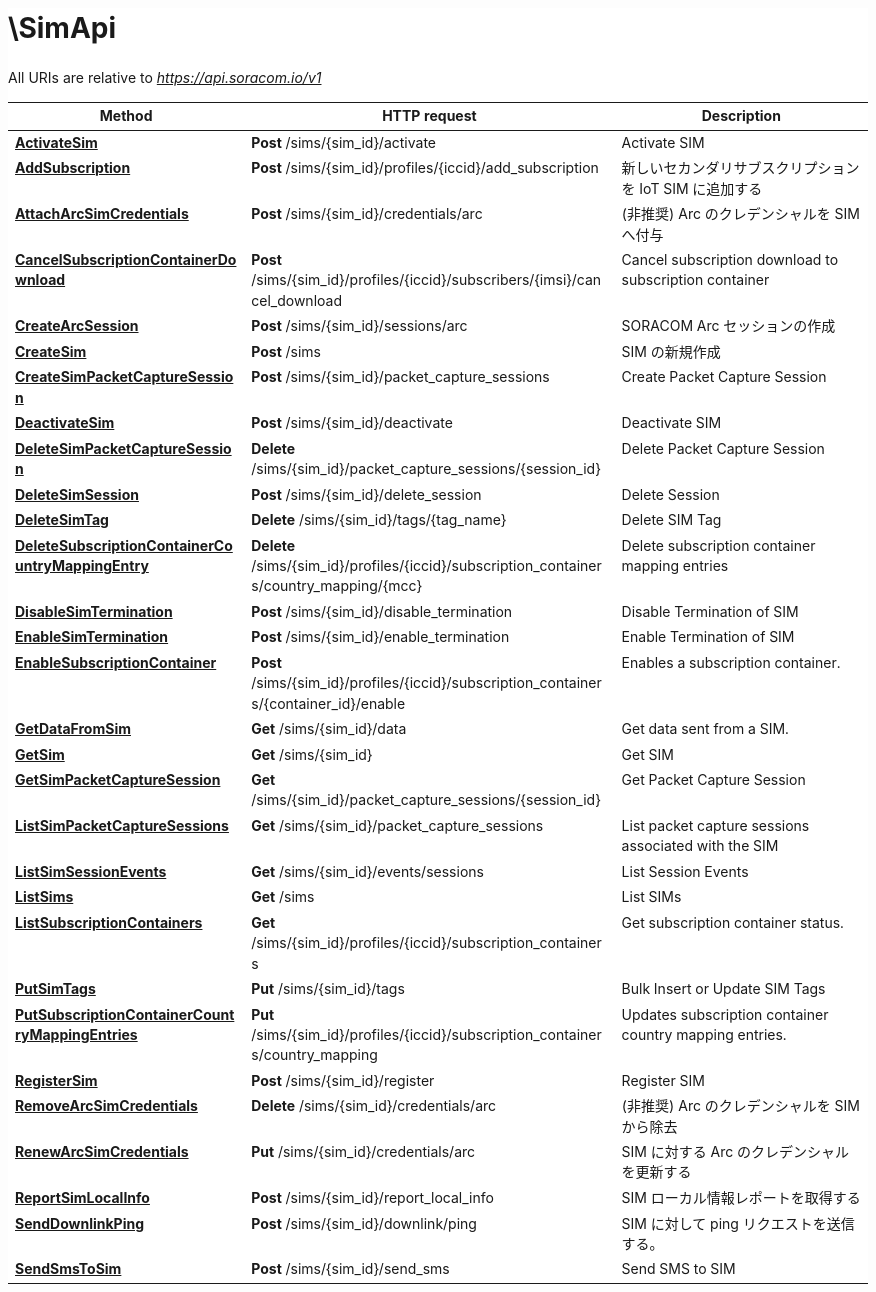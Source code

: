 # \SimApi

All URIs are relative to *https://api.soracom.io/v1*

Method | HTTP request | Description
------------- | ------------- | -------------
[**ActivateSim**](SimApi.md#ActivateSim) | **Post** /sims/{sim_id}/activate | Activate SIM
[**AddSubscription**](SimApi.md#AddSubscription) | **Post** /sims/{sim_id}/profiles/{iccid}/add_subscription | 新しいセカンダリサブスクリプションを IoT SIM に追加する
[**AttachArcSimCredentials**](SimApi.md#AttachArcSimCredentials) | **Post** /sims/{sim_id}/credentials/arc | (非推奨) Arc のクレデンシャルを SIM へ付与
[**CancelSubscriptionContainerDownload**](SimApi.md#CancelSubscriptionContainerDownload) | **Post** /sims/{sim_id}/profiles/{iccid}/subscribers/{imsi}/cancel_download | Cancel subscription download to subscription container
[**CreateArcSession**](SimApi.md#CreateArcSession) | **Post** /sims/{sim_id}/sessions/arc | SORACOM Arc セッションの作成
[**CreateSim**](SimApi.md#CreateSim) | **Post** /sims | SIM の新規作成
[**CreateSimPacketCaptureSession**](SimApi.md#CreateSimPacketCaptureSession) | **Post** /sims/{sim_id}/packet_capture_sessions | Create Packet Capture Session
[**DeactivateSim**](SimApi.md#DeactivateSim) | **Post** /sims/{sim_id}/deactivate | Deactivate SIM
[**DeleteSimPacketCaptureSession**](SimApi.md#DeleteSimPacketCaptureSession) | **Delete** /sims/{sim_id}/packet_capture_sessions/{session_id} | Delete Packet Capture Session
[**DeleteSimSession**](SimApi.md#DeleteSimSession) | **Post** /sims/{sim_id}/delete_session | Delete Session
[**DeleteSimTag**](SimApi.md#DeleteSimTag) | **Delete** /sims/{sim_id}/tags/{tag_name} | Delete SIM Tag
[**DeleteSubscriptionContainerCountryMappingEntry**](SimApi.md#DeleteSubscriptionContainerCountryMappingEntry) | **Delete** /sims/{sim_id}/profiles/{iccid}/subscription_containers/country_mapping/{mcc} | Delete subscription container mapping entries
[**DisableSimTermination**](SimApi.md#DisableSimTermination) | **Post** /sims/{sim_id}/disable_termination | Disable Termination of SIM
[**EnableSimTermination**](SimApi.md#EnableSimTermination) | **Post** /sims/{sim_id}/enable_termination | Enable Termination of SIM
[**EnableSubscriptionContainer**](SimApi.md#EnableSubscriptionContainer) | **Post** /sims/{sim_id}/profiles/{iccid}/subscription_containers/{container_id}/enable | Enables a subscription container.
[**GetDataFromSim**](SimApi.md#GetDataFromSim) | **Get** /sims/{sim_id}/data | Get data sent from a SIM.
[**GetSim**](SimApi.md#GetSim) | **Get** /sims/{sim_id} | Get SIM
[**GetSimPacketCaptureSession**](SimApi.md#GetSimPacketCaptureSession) | **Get** /sims/{sim_id}/packet_capture_sessions/{session_id} | Get Packet Capture Session
[**ListSimPacketCaptureSessions**](SimApi.md#ListSimPacketCaptureSessions) | **Get** /sims/{sim_id}/packet_capture_sessions | List packet capture sessions associated with the SIM
[**ListSimSessionEvents**](SimApi.md#ListSimSessionEvents) | **Get** /sims/{sim_id}/events/sessions | List Session Events
[**ListSims**](SimApi.md#ListSims) | **Get** /sims | List SIMs
[**ListSubscriptionContainers**](SimApi.md#ListSubscriptionContainers) | **Get** /sims/{sim_id}/profiles/{iccid}/subscription_containers | Get subscription container status.
[**PutSimTags**](SimApi.md#PutSimTags) | **Put** /sims/{sim_id}/tags | Bulk Insert or Update SIM Tags
[**PutSubscriptionContainerCountryMappingEntries**](SimApi.md#PutSubscriptionContainerCountryMappingEntries) | **Put** /sims/{sim_id}/profiles/{iccid}/subscription_containers/country_mapping | Updates subscription container country mapping entries.
[**RegisterSim**](SimApi.md#RegisterSim) | **Post** /sims/{sim_id}/register | Register SIM
[**RemoveArcSimCredentials**](SimApi.md#RemoveArcSimCredentials) | **Delete** /sims/{sim_id}/credentials/arc | (非推奨) Arc のクレデンシャルを SIM から除去
[**RenewArcSimCredentials**](SimApi.md#RenewArcSimCredentials) | **Put** /sims/{sim_id}/credentials/arc | SIM に対する Arc のクレデンシャルを更新する
[**ReportSimLocalInfo**](SimApi.md#ReportSimLocalInfo) | **Post** /sims/{sim_id}/report_local_info | SIM ローカル情報レポートを取得する
[**SendDownlinkPing**](SimApi.md#SendDownlinkPing) | **Post** /sims/{sim_id}/downlink/ping | SIM に対して ping リクエストを送信する。
[**SendSmsToSim**](SimApi.md#SendSmsToSim) | **Post** /sims/{sim_id}/send_sms | Send SMS to SIM